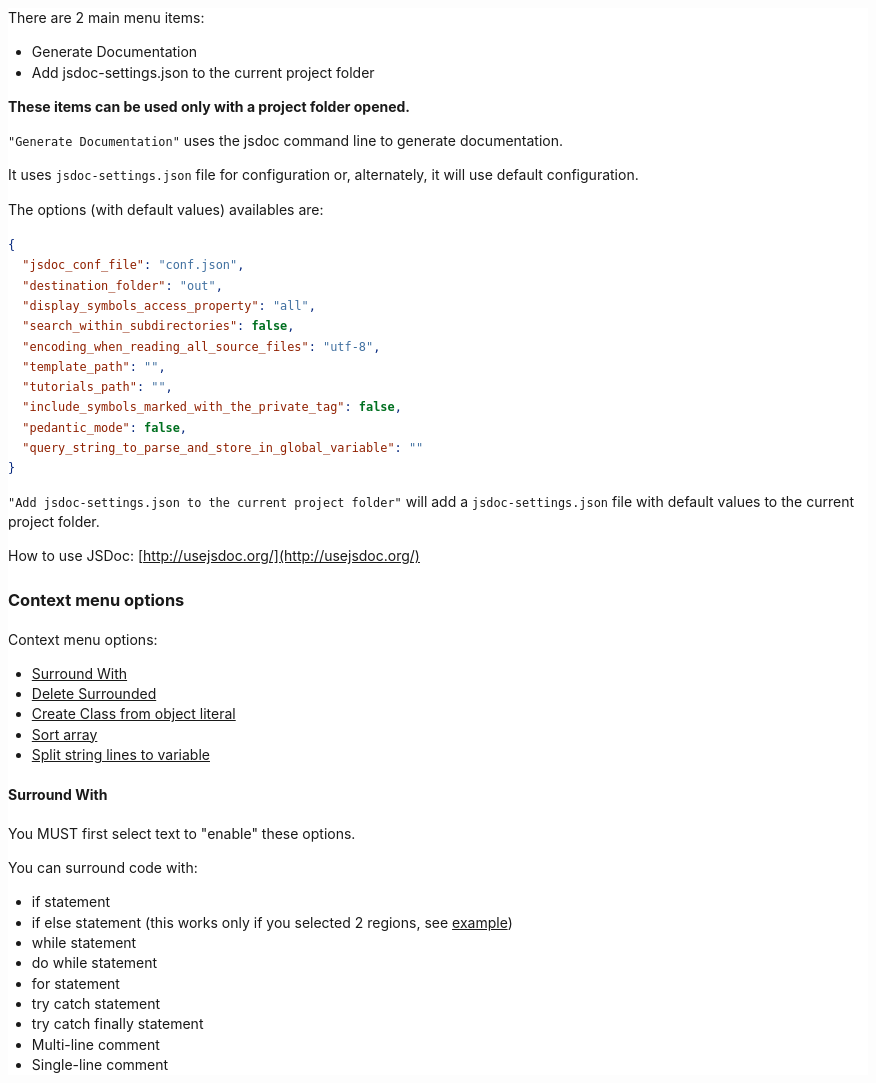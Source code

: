There are 2 main menu items:
- Generate Documentation
- Add jsdoc-settings.json to the current project folder

<strong>These items can be used only with a project folder opened.</strong>

<code>"Generate Documentation"</code> uses the jsdoc command line to generate documentation.

It uses <code>jsdoc-settings.json</code> file for configuration or, alternately, it will use default configuration.

The options (with default values) availables are:
```json
{
  "jsdoc_conf_file": "conf.json",
  "destination_folder": "out",
  "display_symbols_access_property": "all",
  "search_within_subdirectories": false,
  "encoding_when_reading_all_source_files": "utf-8",
  "template_path": "",
  "tutorials_path": "",
  "include_symbols_marked_with_the_private_tag": false,
  "pedantic_mode": false,
  "query_string_to_parse_and_store_in_global_variable": ""
}
```

<code>"Add jsdoc-settings.json to the current project folder"</code> will add a <code>jsdoc-settings.json</code> file with default values to the current project folder.

How to use JSDoc: [http://usejsdoc.org/](http://usejsdoc.org/)


<h3 id="context-menu-options">Context menu options</h3>

Context menu options:
- <a href="#surround-with">Surround With</a>
- <a href="#delete-surround">Delete Surrounded</a>
- <a href="#create-class-from-object-literal">Create Class from object literal</a>
- <a href="#sort-array">Sort array</a>
- <a href="#split-string-lines-to-variable">Split string lines to variable</a>

<h4 id="surround-with">Surround With</h4>

You MUST first select text to "enable" these options.

You can surround code with:
- if statement
- if else statement (this works only if you selected 2 regions, see <a href="#context-menu-option-example-2">example</a>)
- while statement
- do while statement
- for statement
- try catch statement
- try catch finally statement
- Multi-line comment
- Single-line comment
